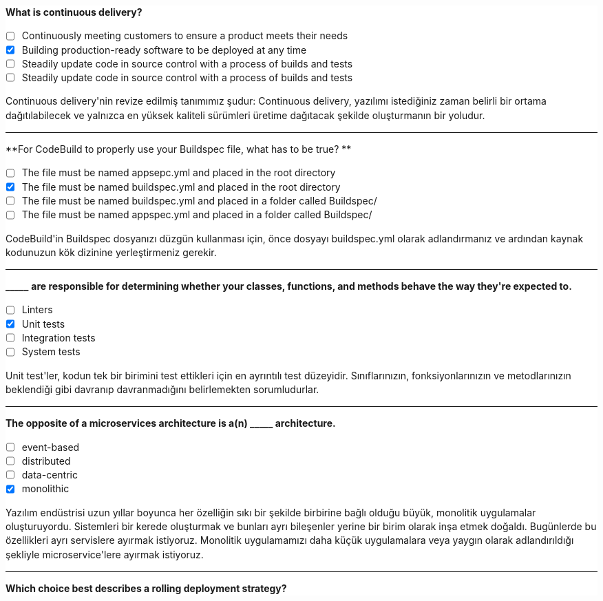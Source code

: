 
**What is continuous delivery?**

- [ ] Continuously meeting customers to ensure a product meets their needs
- [x] Building production-ready software to be deployed at any time
- [ ] Steadily update code in source control with a process of builds and tests
- [ ] Steadily update code in source control with a process of builds and tests

Continuous delivery'nin revize edilmiş tanımımız şudur: Continuous delivery, yazılımı istediğiniz zaman belirli bir ortama dağıtılabilecek ve yalnızca en yüksek kaliteli sürümleri üretime dağıtacak şekilde oluşturmanın bir yoludur.

---

**For CodeBuild to properly use your Buildspec file, what has to be true? **

- [ ] The file must be named appsepc.yml and placed in the root directory 
- [x] The file must be named buildspec.yml and placed in the root directory
- [ ] The file must be named buildspec.yml and placed in a folder called Buildspec/
- [ ] The file must be named appspec.yml and placed in a folder called Buildspec/

CodeBuild'in Buildspec dosyanızı düzgün kullanması için, önce dosyayı buildspec.yml olarak adlandırmanız ve ardından kaynak kodunuzun kök dizinine yerleştirmeniz gerekir.

----

**_____** **are responsible for determining whether your classes, functions, and methods behave the way they're expected to.**

- [ ] Linters
- [x] Unit tests
- [ ] Integration tests
- [ ] System tests

Unit test'ler, kodun tek bir birimini test ettikleri için en ayrıntılı test düzeyidir. Sınıflarınızın, fonksiyonlarınızın ve metodlarınızın beklendiği gibi davranıp davranmadığını belirlemekten sorumludurlar.


----

**The opposite of a microservices architecture is a(n) _____ architecture.**

- [ ] event-based
- [ ] distributed
- [ ] data-centric
- [x] monolithic

Yazılım endüstrisi uzun yıllar boyunca her özelliğin sıkı bir şekilde birbirine bağlı olduğu büyük, monolitik uygulamalar oluşturuyordu. Sistemleri bir kerede oluşturmak ve bunları ayrı bileşenler yerine bir birim olarak inşa etmek doğaldı. Bugünlerde bu özellikleri ayrı servislere ayırmak istiyoruz. Monolitik uygulamamızı daha küçük uygulamalara veya yaygın olarak adlandırıldığı şekliyle microservice'lere ayırmak istiyoruz.


----

**Which choice best describes a rolling deployment strategy?**
